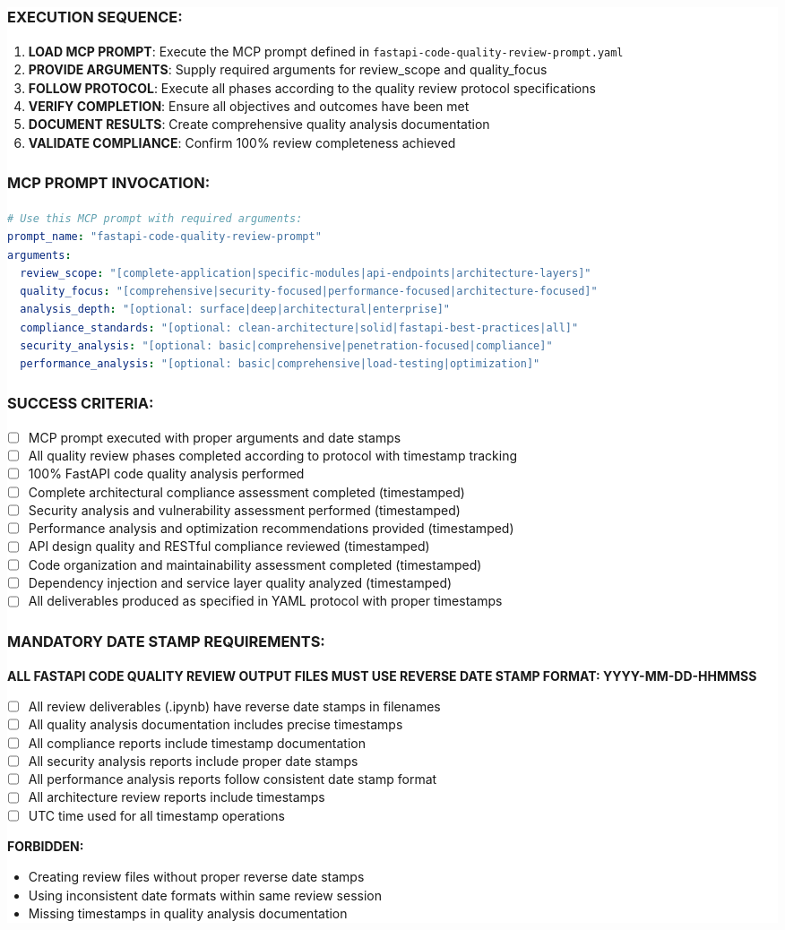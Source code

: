 ### **EXECUTION SEQUENCE:**

1. **LOAD MCP PROMPT**: Execute the MCP prompt defined in `fastapi-code-quality-review-prompt.yaml`
2. **PROVIDE ARGUMENTS**: Supply required arguments for review_scope and quality_focus
3. **FOLLOW PROTOCOL**: Execute all phases according to the quality review protocol specifications
4. **VERIFY COMPLETION**: Ensure all objectives and outcomes have been met
5. **DOCUMENT RESULTS**: Create comprehensive quality analysis documentation
6. **VALIDATE COMPLIANCE**: Confirm 100% review completeness achieved

### **MCP PROMPT INVOCATION:**

```yaml
# Use this MCP prompt with required arguments:
prompt_name: "fastapi-code-quality-review-prompt"
arguments:
  review_scope: "[complete-application|specific-modules|api-endpoints|architecture-layers]"
  quality_focus: "[comprehensive|security-focused|performance-focused|architecture-focused]"
  analysis_depth: "[optional: surface|deep|architectural|enterprise]"
  compliance_standards: "[optional: clean-architecture|solid|fastapi-best-practices|all]"
  security_analysis: "[optional: basic|comprehensive|penetration-focused|compliance]"
  performance_analysis: "[optional: basic|comprehensive|load-testing|optimization]"
```

### **SUCCESS CRITERIA:**

- [ ] MCP prompt executed with proper arguments and date stamps
- [ ] All quality review phases completed according to protocol with timestamp tracking
- [ ] 100% FastAPI code quality analysis performed
- [ ] Complete architectural compliance assessment completed (timestamped)
- [ ] Security analysis and vulnerability assessment performed (timestamped)
- [ ] Performance analysis and optimization recommendations provided (timestamped)
- [ ] API design quality and RESTful compliance reviewed (timestamped)
- [ ] Code organization and maintainability assessment completed (timestamped)
- [ ] Dependency injection and service layer quality analyzed (timestamped)
- [ ] All deliverables produced as specified in YAML protocol with proper timestamps

### **MANDATORY DATE STAMP REQUIREMENTS:**

**ALL FASTAPI CODE QUALITY REVIEW OUTPUT FILES MUST USE REVERSE DATE STAMP FORMAT: YYYY-MM-DD-HHMMSS**

- [ ] All review deliverables (.ipynb) have reverse date stamps in filenames
- [ ] All quality analysis documentation includes precise timestamps
- [ ] All compliance reports include timestamp documentation
- [ ] All security analysis reports include proper date stamps
- [ ] All performance analysis reports follow consistent date stamp format
- [ ] All architecture review reports include timestamps
- [ ] UTC time used for all timestamp operations

**FORBIDDEN:**

- Creating review files without proper reverse date stamps
- Using inconsistent date formats within same review session
- Missing timestamps in quality analysis documentation
